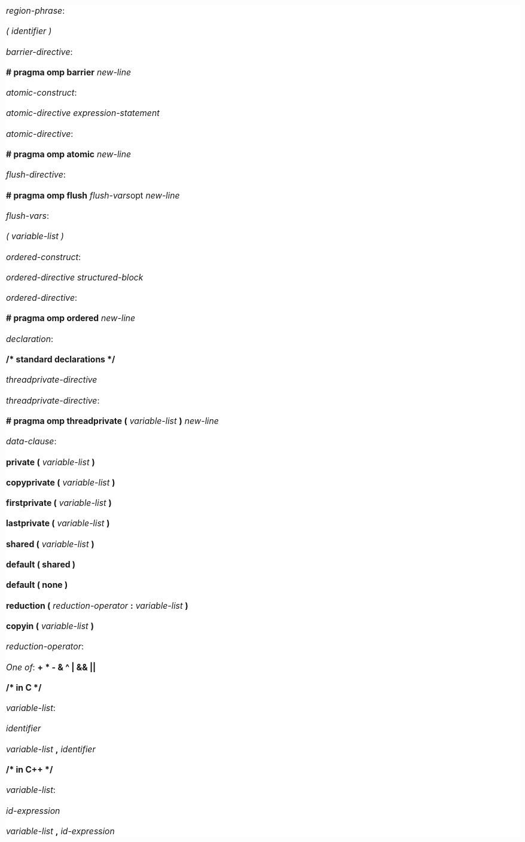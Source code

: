  *region-phrase*:  
  
 *( identifier )*  
  
 *barrier-directive*:  
  
 **# pragma omp barrier** *new-line*  
  
 *atomic-construct*:  
  
 *atomic-directive expression-statement*  
  
 *atomic-directive*:  
  
 **# pragma omp atomic** *new-line*  
  
 *flush-directive*:  
  
 **# pragma omp flush** *flush-vars*opt *new-line*  
  
 *flush-vars*:  
  
 *( variable-list )*  
  
 *ordered-construct*:  
  
 *ordered-directive structured-block*  
  
 *ordered-directive*:  
  
 **# pragma omp ordered** *new-line*  
  
 *declaration*:  
  
 **/\* standard declarations \*/**  
  
 *threadprivate-directive*  
  
 *threadprivate-directive*:  
  
 **# pragma omp threadprivate (** *variable-list*  **)** *new-line*  
  
 *data-clause*:  
  
 **private (** *variable-list* **)**  
  
 **copyprivate (**  *variable-list*  **)**  
  
 **firstprivate (**  *variable-list*  **)**  
  
 **lastprivate (** *variable-list*  **)**  
  
 **shared (** *variable-list* **)**  
  
 **default ( shared )**  
  
 **default ( none )**  
  
 **reduction (**  *reduction-operator*  **:**  *variable-list*  **)**  
  
 **copyin (**  *variable-list*  **)**  
  
 *reduction-operator*:  
  
 *One of*: **+ \* - & ^ &#124; && &#124;&#124;**  
  
 **/\* in C \*/**  
  
 *variable-list*:  
  
 *identifier*  
  
 *variable-list* **,** *identifier*  
  
 **/\* in C++ \*/**  
  
 *variable-list*:  
  
 *id-expression*  
  
 *variable-list* **,** *id-expression*
